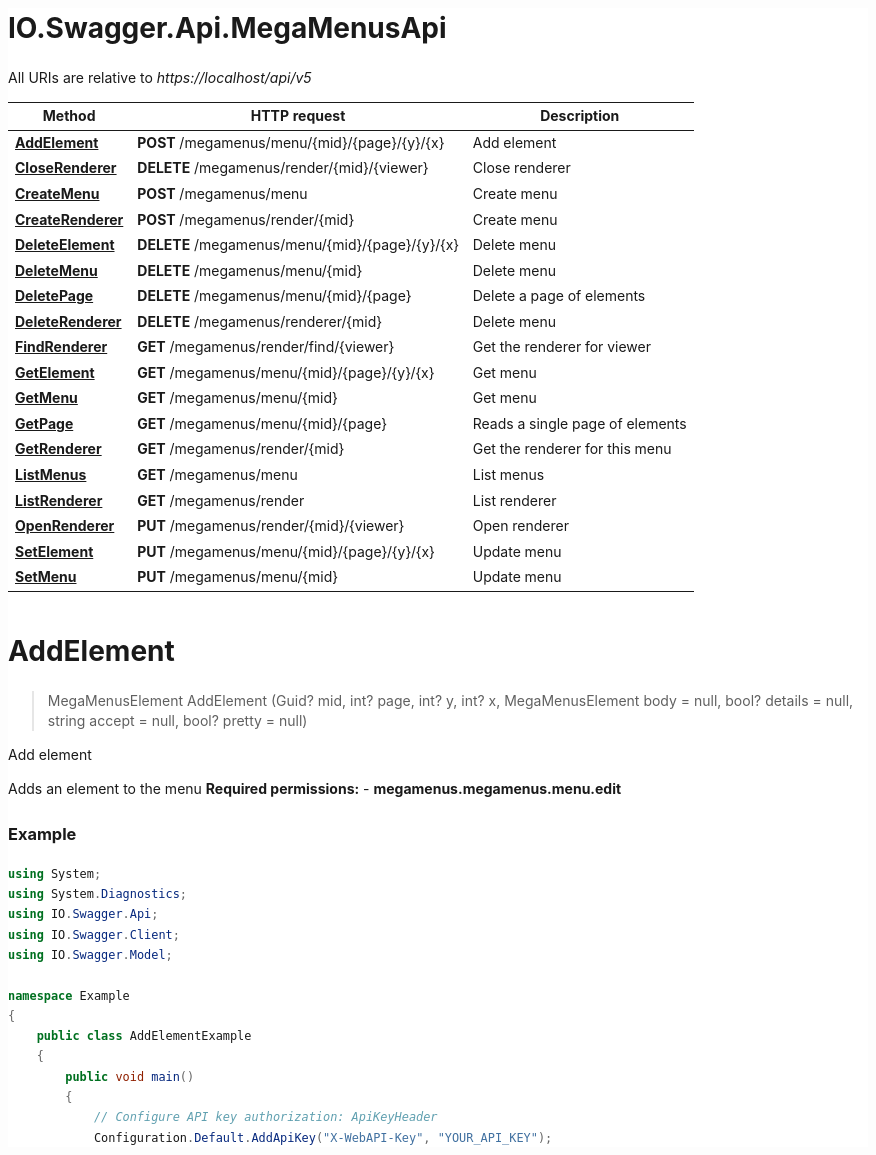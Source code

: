 # IO.Swagger.Api.MegaMenusApi

All URIs are relative to *https://localhost/api/v5*

Method | HTTP request | Description
------------- | ------------- | -------------
[**AddElement**](MegaMenusApi.md#addelement) | **POST** /megamenus/menu/{mid}/{page}/{y}/{x} | Add element
[**CloseRenderer**](MegaMenusApi.md#closerenderer) | **DELETE** /megamenus/render/{mid}/{viewer} | Close renderer
[**CreateMenu**](MegaMenusApi.md#createmenu) | **POST** /megamenus/menu | Create menu
[**CreateRenderer**](MegaMenusApi.md#createrenderer) | **POST** /megamenus/render/{mid} | Create menu
[**DeleteElement**](MegaMenusApi.md#deleteelement) | **DELETE** /megamenus/menu/{mid}/{page}/{y}/{x} | Delete menu
[**DeleteMenu**](MegaMenusApi.md#deletemenu) | **DELETE** /megamenus/menu/{mid} | Delete menu
[**DeletePage**](MegaMenusApi.md#deletepage) | **DELETE** /megamenus/menu/{mid}/{page} | Delete a page of elements
[**DeleteRenderer**](MegaMenusApi.md#deleterenderer) | **DELETE** /megamenus/renderer/{mid} | Delete menu
[**FindRenderer**](MegaMenusApi.md#findrenderer) | **GET** /megamenus/render/find/{viewer} | Get the renderer for viewer
[**GetElement**](MegaMenusApi.md#getelement) | **GET** /megamenus/menu/{mid}/{page}/{y}/{x} | Get menu
[**GetMenu**](MegaMenusApi.md#getmenu) | **GET** /megamenus/menu/{mid} | Get menu
[**GetPage**](MegaMenusApi.md#getpage) | **GET** /megamenus/menu/{mid}/{page} | Reads a single page of elements
[**GetRenderer**](MegaMenusApi.md#getrenderer) | **GET** /megamenus/render/{mid} | Get the renderer for this menu
[**ListMenus**](MegaMenusApi.md#listmenus) | **GET** /megamenus/menu | List menus
[**ListRenderer**](MegaMenusApi.md#listrenderer) | **GET** /megamenus/render | List renderer
[**OpenRenderer**](MegaMenusApi.md#openrenderer) | **PUT** /megamenus/render/{mid}/{viewer} | Open renderer
[**SetElement**](MegaMenusApi.md#setelement) | **PUT** /megamenus/menu/{mid}/{page}/{y}/{x} | Update menu
[**SetMenu**](MegaMenusApi.md#setmenu) | **PUT** /megamenus/menu/{mid} | Update menu


<a name="addelement"></a>
# **AddElement**
> MegaMenusElement AddElement (Guid? mid, int? page, int? y, int? x, MegaMenusElement body = null, bool? details = null, string accept = null, bool? pretty = null)

Add element

Adds an element to the menu     **Required permissions:**    - **megamenus.megamenus.menu.edit**   

### Example
```csharp
using System;
using System.Diagnostics;
using IO.Swagger.Api;
using IO.Swagger.Client;
using IO.Swagger.Model;

namespace Example
{
    public class AddElementExample
    {
        public void main()
        {
            // Configure API key authorization: ApiKeyHeader
            Configuration.Default.AddApiKey("X-WebAPI-Key", "YOUR_API_KEY");
```